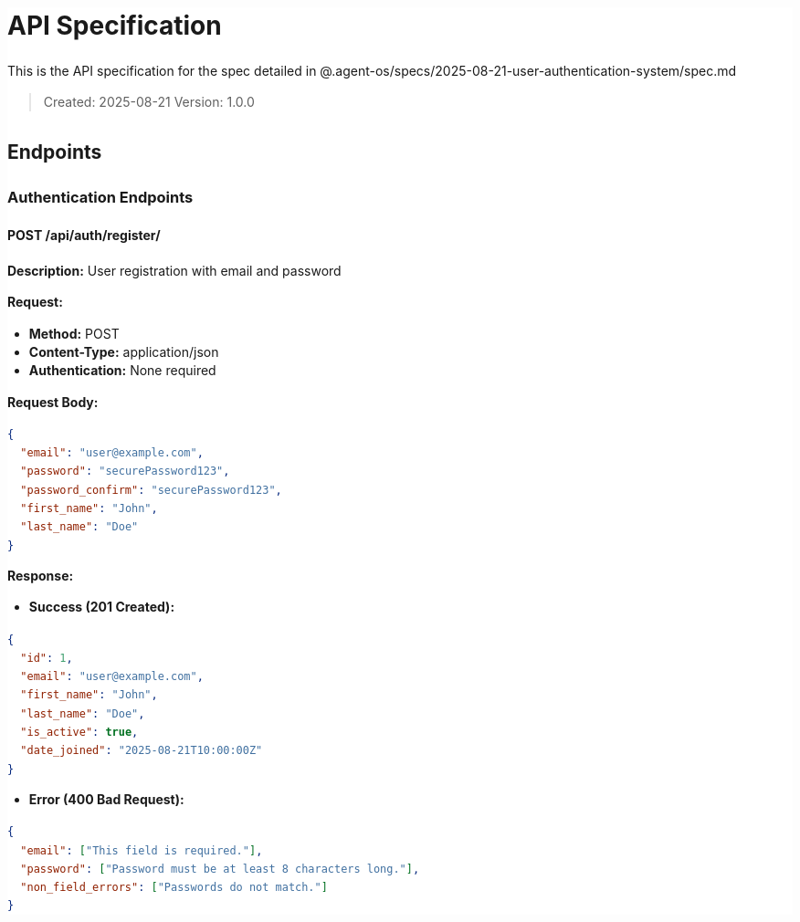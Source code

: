 # API Specification

This is the API specification for the spec detailed in @.agent-os/specs/2025-08-21-user-authentication-system/spec.md

> Created: 2025-08-21
> Version: 1.0.0

## Endpoints

### Authentication Endpoints

#### POST /api/auth/register/
**Description:** User registration with email and password

**Request:**
- **Method:** POST
- **Content-Type:** application/json
- **Authentication:** None required

**Request Body:**
```json
{
  "email": "user@example.com",
  "password": "securePassword123",
  "password_confirm": "securePassword123",
  "first_name": "John",
  "last_name": "Doe"
}
```

**Response:**
- **Success (201 Created):**
```json
{
  "id": 1,
  "email": "user@example.com",
  "first_name": "John",
  "last_name": "Doe",
  "is_active": true,
  "date_joined": "2025-08-21T10:00:00Z"
}
```

- **Error (400 Bad Request):**
```json
{
  "email": ["This field is required."],
  "password": ["Password must be at least 8 characters long."],
  "non_field_errors": ["Passwords do not match."]
}
```

